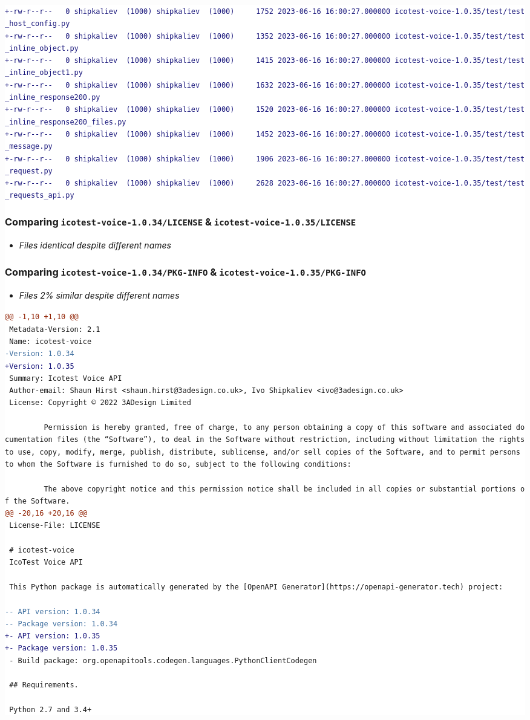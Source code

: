 ```diff
+-rw-r--r--   0 shipkaliev  (1000) shipkaliev  (1000)     1752 2023-06-16 16:00:27.000000 icotest-voice-1.0.35/test/test_host_config.py
+-rw-r--r--   0 shipkaliev  (1000) shipkaliev  (1000)     1352 2023-06-16 16:00:27.000000 icotest-voice-1.0.35/test/test_inline_object.py
+-rw-r--r--   0 shipkaliev  (1000) shipkaliev  (1000)     1415 2023-06-16 16:00:27.000000 icotest-voice-1.0.35/test/test_inline_object1.py
+-rw-r--r--   0 shipkaliev  (1000) shipkaliev  (1000)     1632 2023-06-16 16:00:27.000000 icotest-voice-1.0.35/test/test_inline_response200.py
+-rw-r--r--   0 shipkaliev  (1000) shipkaliev  (1000)     1520 2023-06-16 16:00:27.000000 icotest-voice-1.0.35/test/test_inline_response200_files.py
+-rw-r--r--   0 shipkaliev  (1000) shipkaliev  (1000)     1452 2023-06-16 16:00:27.000000 icotest-voice-1.0.35/test/test_message.py
+-rw-r--r--   0 shipkaliev  (1000) shipkaliev  (1000)     1906 2023-06-16 16:00:27.000000 icotest-voice-1.0.35/test/test_request.py
+-rw-r--r--   0 shipkaliev  (1000) shipkaliev  (1000)     2628 2023-06-16 16:00:27.000000 icotest-voice-1.0.35/test/test_requests_api.py
```

### Comparing `icotest-voice-1.0.34/LICENSE` & `icotest-voice-1.0.35/LICENSE`

 * *Files identical despite different names*

### Comparing `icotest-voice-1.0.34/PKG-INFO` & `icotest-voice-1.0.35/PKG-INFO`

 * *Files 2% similar despite different names*

```diff
@@ -1,10 +1,10 @@
 Metadata-Version: 2.1
 Name: icotest-voice
-Version: 1.0.34
+Version: 1.0.35
 Summary: Icotest Voice API
 Author-email: Shaun Hirst <shaun.hirst@3adesign.co.uk>, Ivo Shipkaliev <ivo@3adesign.co.uk>
 License: Copyright © 2022 3ADesign Limited
         
         Permission is hereby granted, free of charge, to any person obtaining a copy of this software and associated documentation files (the “Software”), to deal in the Software without restriction, including without limitation the rights to use, copy, modify, merge, publish, distribute, sublicense, and/or sell copies of the Software, and to permit persons to whom the Software is furnished to do so, subject to the following conditions:
         
         The above copyright notice and this permission notice shall be included in all copies or substantial portions of the Software.
@@ -20,16 +20,16 @@
 License-File: LICENSE
 
 # icotest-voice
 IcoTest Voice API
 
 This Python package is automatically generated by the [OpenAPI Generator](https://openapi-generator.tech) project:
 
-- API version: 1.0.34
-- Package version: 1.0.34
+- API version: 1.0.35
+- Package version: 1.0.35
 - Build package: org.openapitools.codegen.languages.PythonClientCodegen
 
 ## Requirements.
 
 Python 2.7 and 3.4+
```